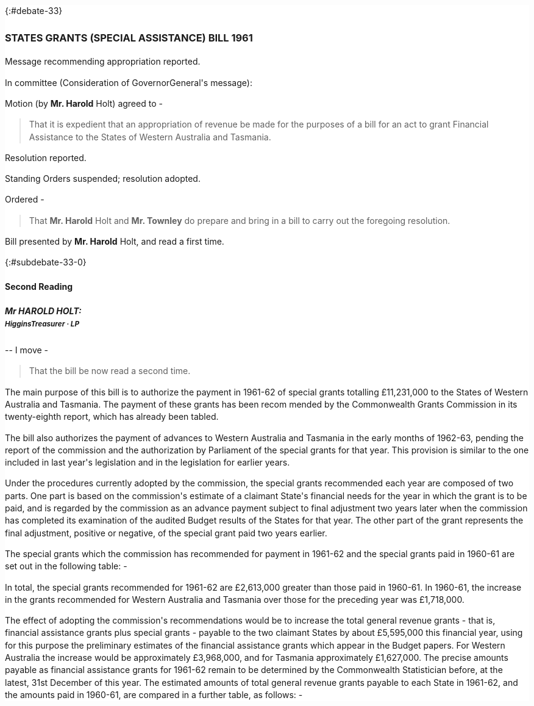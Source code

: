 {:#debate-33}
### STATES GRANTS (SPECIAL ASSISTANCE) BILL 1961

Message recommending appropriation reported. 

In committee  (Consideration of GovernorGeneral's message): 

Motion (by  **Mr. Harold**  Holt) agreed  to - 

  >That it is expedient that an appropriation of revenue be made for the purposes of a bill for an act to grant Financial Assistance to the States of Western Australia and Tasmania. 

Resolution reported. 

Standing Orders suspended; resolution adopted. 

Ordered - 

  >That  **Mr. Harold**  Holt and  **Mr. Townley**  do prepare and bring in a bill to carry out the foregoing resolution. 

Bill presented by  **Mr. Harold**  Holt, and read a first time. 

{:#subdebate-33-0}
#### Second Reading

##### Mr HAROLD HOLT:<br><small class="text-muted">HigginsTreasurer &middot; LP</small>

-- I move - 

  >That the bill be now read a second time. 

The main purpose of this bill is to authorize the payment in 1961-62 of special grants totalling £11,231,000 to the States  of  Western Australia and Tasmania. The payment of these grants has been recom mended by the Commonwealth Grants Commission in its twenty-eighth report, which has already been tabled. 

The bill also authorizes the payment of advances to Western Australia and Tasmania in the early months of 1962-63, pending the report of the commission and the authorization by Parliament of the special grants for that year. This provision is similar to the one included in last year's legislation and in the legislation for earlier years. 

Under the procedures currently adopted by the commission, the special grants recommended each year are composed of two parts. One part is based on the commission's estimate of a claimant State's financial needs for the year in which the grant is to be paid, and is regarded by the commission as an advance payment subject to final adjustment two years later when the commission has completed its examination of the audited Budget results of the States for that year. The other part of the grant represents the final adjustment, positive or negative, of the special grant paid two years earlier. 

The special grants which the commission has recommended for payment in 1961-62 and the special grants paid in 1960-61 are set out in the following table: - 

In total, the special grants recommended for 1961-62 are £2,613,000 greater than those paid in 1960-61. In 1960-61, the increase in the grants recommended for Western Australia and Tasmania over those for the preceding year was £1,718,000. 

The effect of adopting the commission's recommendations would be to increase the total general revenue grants - that is, financial assistance grants plus special grants - payable to the two claimant States by about £5,595,000 this financial year, using for this purpose the preliminary estimates of the financial assistance grants which appear in the Budget papers. For Western Australia the increase would be approximately £3,968,000, and for Tasmania approximately £1,627,000. The precise amounts payable as financial assistance grants for 1961-62 remain to be determined by the Commonwealth Statistician before, at the latest, 31st December of this year. The estimated amounts of total general revenue grants payable to each State in 1961-62, and the amounts paid in 1960-61, are compared in a further table, as follows: - 
